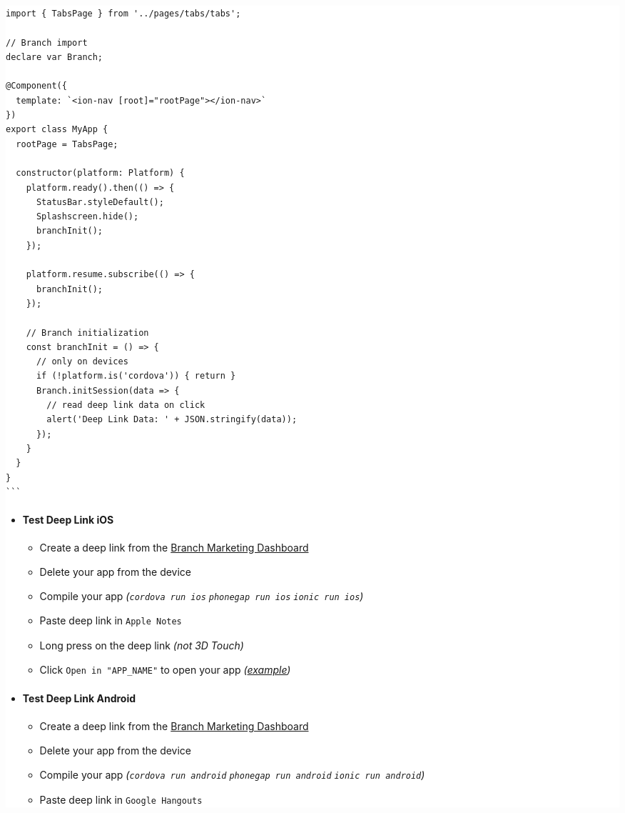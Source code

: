     import { TabsPage } from '../pages/tabs/tabs';

    // Branch import
    declare var Branch;

    @Component({
      template: `<ion-nav [root]="rootPage"></ion-nav>`
    })
    export class MyApp {
      rootPage = TabsPage;

      constructor(platform: Platform) {
        platform.ready().then(() => {
          StatusBar.styleDefault();
          Splashscreen.hide();
          branchInit();
        });

        platform.resume.subscribe(() => {
          branchInit();
        });

        // Branch initialization
        const branchInit = () => {
          // only on devices
          if (!platform.is('cordova')) { return }
          Branch.initSession(data => {
            // read deep link data on click
            alert('Deep Link Data: ' + JSON.stringify(data));
          });
        }
      }
    }
    ```

- #### Test Deep Link iOS

  - Create a deep link from the [Branch Marketing Dashboard](https://dashboard.branch.io/marketing)

  - Delete your app from the device

  - Compile your app *(`cordova run ios` `phonegap run ios` `ionic run ios`)*

  - Paste deep link in `Apple Notes`

  - Long press on the deep link *(not 3D Touch)*

  - Click `Open in "APP_NAME"` to open your app *([example](http://i.imgur.com/VJVICXd.png))*

- #### Test Deep Link Android

  - Create a deep link from the [Branch Marketing Dashboard](https://dashboard.branch.io/marketing)

  - Delete your app from the device

  - Compile your app *(`cordova run android` `phonegap run android` `ionic run android`)*

  - Paste deep link in `Google Hangouts`

